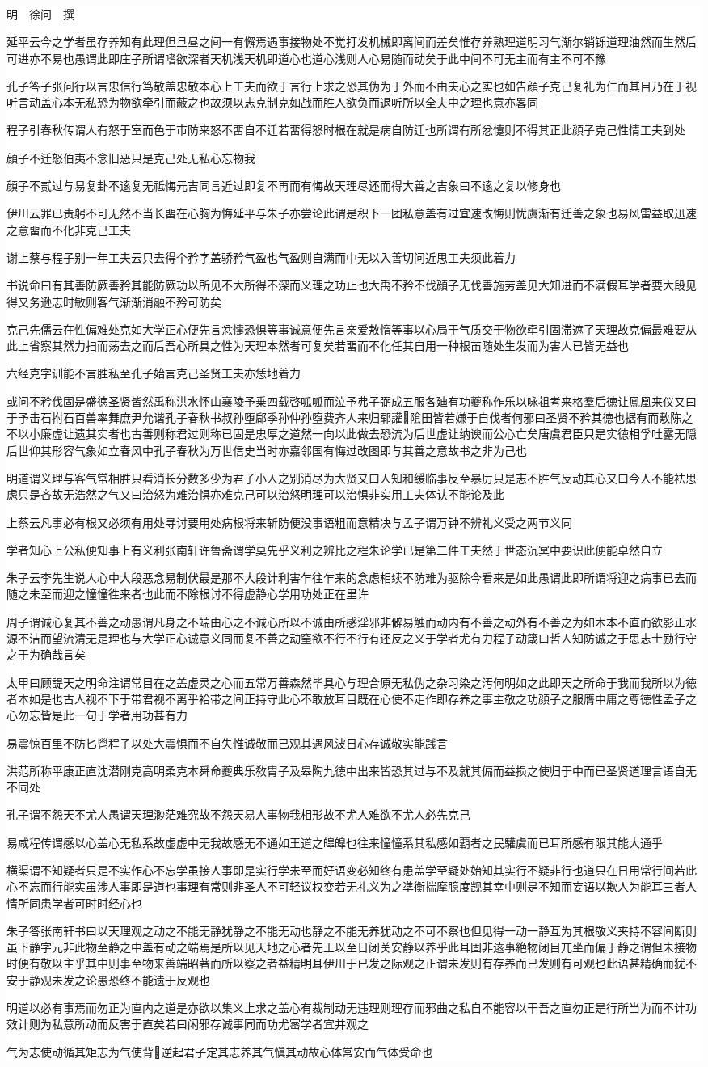 明　徐问　撰  

延平云今之学者虽存养知有此理但旦昼之间一有懈焉遇事接物处不觉打发机械即离间而差矣惟存养熟理道明习气渐尔销铄道理油然而生然后可进亦不易也愚谓此即庄子所谓嗜欲深者天机浅天机即道心也道心浅则人心易随而动矣于此中间不可无主而有主不可不豫  

孔子答子张问行以言忠信行笃敬盖忠敬本心上工夫而欲于言行上求之恐其伪为于外而不由夫心之实也如告顔子克己复礼为仁而其目乃在于视听言动盖心本无私恐为物欲牵引而蔽之也故须以志克制克如战而胜人欲负而退听所以全夫中之理也意亦畧同  

程子引春秋传谓人有怒于室而色于市防来怒不畱自不迁若畱得怒时根在就是病自防迁也所谓有所忿懥则不得其正此顔子克己性情工夫到处  

顔子不迁怒伯夷不念旧恶只是克己处无私心忘物我  

顔子不贰过与易复卦不逺复无祗悔元吉同言近过即复不再而有悔故天理尽还而得大善之吉象曰不逺之复以修身也  

伊川云罪已责躬不可无然不当长畱在心胸为悔延平与朱子亦尝论此谓是积下一团私意盖有过宜速改悔则忧虞渐有迁善之象也易风雷益取迅速之意畱而不化非克己工夫  

谢上蔡与程子别一年工夫云只去得个矜字盖骄矜气盈也气盈则自满而中无以入善切问近思工夫须此着力  

书说命曰有其善防厥善矜其能防厥功以所见不大所得不深而义理之功止也大禹不矜不伐顔子无伐善施劳盖见大知进而不满假耳学者要大段见得又务逊志时敏则客气渐渐消融不矜可防矣  

克己先儒云在性偏难处克如大学正心便先言忿懥恐惧等事诚意便先言亲爱敖惰等事以心局于气质交于物欲牵引固滞遮了天理故克偏最难要从此上省察其然力扫而荡去之而后吾心所具之性为天理本然者可复矣若畱而不化任其自用一种根苖随处生发而为害人已皆无益也  

六经克字训能不言胜私至孔子始言克己圣贤工夫亦恁地着力  

或问不矜伐固是盛徳圣贤皆然禹称洪水怀山襄陵予乗四载啓呱呱而泣予弗子弼成五服各廸有功夔称作乐以咏祖考来格羣后徳让鳯凰来仪又曰于予击石拊石百兽率舞庶尹允谐孔子春秋书叔孙堕郈季孙仲孙堕费齐人来归郓讙隂田皆若嫌于自伐者何邪曰圣贤不矜其徳也据有而敷陈之不以小廉虚让遗其实者也古善则称君过则称已固是忠厚之道然一向以此做去恐流为后世虚让纳谀而公心亡矣唐虞君臣只是实徳相孚吐露无隠后世仰其形容气象如立春风中孔子春秋为万世信史当时亦嘉邻国有悔过改图即与其善之意故书之非为己也  

明道谓义理与客气常相胜只看消长分数多少为君子小人之别消尽为大贤又曰人知和缓临事反至暴厉只是志不胜气反动其心又曰今人不能袪思虑只是吝故无浩然之气又曰治怒为难治惧亦难克己可以治怒明理可以治惧非实用工夫体认不能论及此  

上蔡云凡事必有根又必须有用处寻讨要用处病根将来斩防便没事语粗而意精决与孟子谓万钟不辨礼义受之两节义同  

学者知心上公私便知事上有义利张南轩许鲁斋谓学莫先乎义利之辨比之程朱论学已是第二件工夫然于世态沉冥中要识此便能卓然自立  

朱子云李先生说人心中大段恶念易制伏最是那不大段计利害乍往乍来的念虑相续不防难为驱除今看来是如此愚谓此即所谓将迎之病事已去而随之未至而迎之憧憧徃来者也此而不除根讨不得虚静心学用功处正在里许  

周子谓诚心复其不善之动愚谓凡身之不端由心之不诚心所以不诚由所感淫邪非僻易触而动内有不善之动外有不善之为如木本不直而欲影正水源不洁而望流清无是理也与大学正心诚意义同而复不善之动窒欲不行不行有还反之义于学者尤有力程子动箴曰哲人知防诚之于思志士励行守之于为确哉言矣  

太甲曰顾諟天之明命注谓常目在之盖虚灵之心而五常万善森然毕具心与理合原无私伪之杂习染之汚何明如之此即天之所命于我而我所以为徳者本如是也古人视不下于带君视不离乎袷带之间正持守此心不敢放耳目既在心使不走作即存养之事主敬之功顔子之服膺中庸之尊徳性孟子之心勿忘皆是此一句于学者用功甚有力  

易震惊百里不防匕鬯程子以处大震惧而不自失惟诚敬而已观其遇风波日心存诚敬实能践言  

洪范所称平康正直沈潜刚克高明柔克本舜命夔典乐敎胄子及皋陶九徳中出来皆恐其过与不及就其偏而益损之使归于中而已圣贤道理言语自无不同处  

孔子谓不怨天不尤人愚谓天理渺茫难究故不怨天易人事物我相形故不尤人难欲不尤人必先克己  

易咸程传谓感以心盖心无私系故虚虚中无我故感无不通如王道之皡皥也往来憧憧系其私感如覇者之民驩虞而已耳所感有限其能大通乎  

横渠谓不知疑者只是不实作心不忘学虽接人事即是实行学未至而好语变必知终有患盖学至疑处始知其实行不疑非行也道只在日用常行间若此心不忘而行能实虽涉人事即是道也事理有常则非圣人不可轻议权变若无礼义为之凖衡揣摩臆度觊其幸中则是不知而妄语以欺人为能耳三者人情所同患学者可时时经心也  

朱子答张南轩书曰以天理观之动之不能无静犹静之不能无动也静之不能无养犹动之不可不察也但见得一动一静互为其根敬义夹持不容间断则虽下静字元非此物至静之中盖有动之端焉是所以见天地之心者先王以至日闭关安静以养乎此耳固非逺事絶物闭目兀坐而偏于静之谓但未接物时便有敬以主乎其中则事至物来善端昭著而所以察之者益精明耳伊川于已发之际观之正谓未发则有存养而已发则有可观也此语甚精确而犹不安于静观未发之论愚恐终不能遗于反观也  

明道以必有事焉而勿正为直内之道是亦欲以集义上求之盖心有裁制动无违理则理存而邪曲之私自不能容以干吾之直勿正是行所当为而不计功效计则为私意所动而反害于直矣若曰闲邪存诚事同而功尤宻学者宜并观之  

气为志使动循其矩志为气使背逆起君子定其志养其气愼其动故心体常安而气体受命也  

